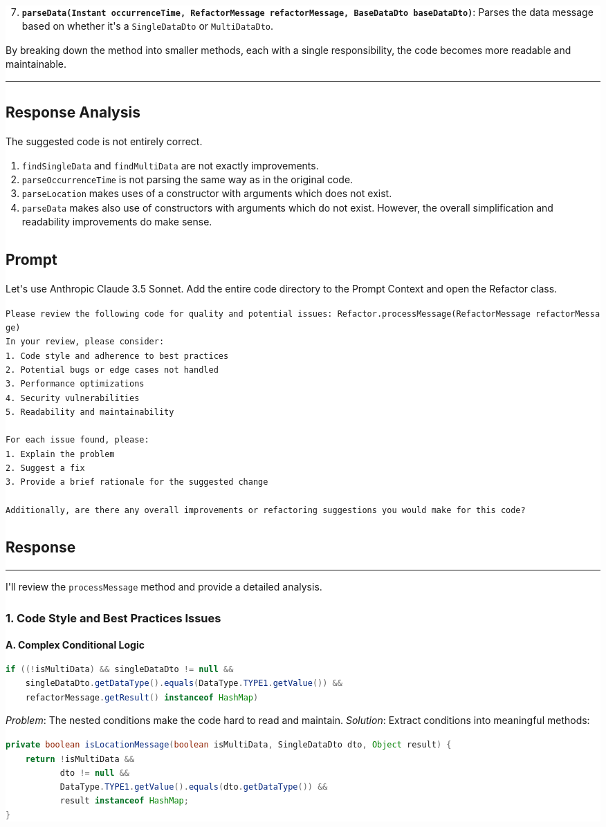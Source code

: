7. **`parseData(Instant occurrenceTime, RefactorMessage refactorMessage, BaseDataDto baseDataDto)`**: Parses the data message based on whether it's a `SingleDataDto` or `MultiDataDto`.

By breaking down the method into smaller methods, each with a single responsibility, the code becomes more readable and maintainable.

---

## Response Analysis
The suggested code is not entirely correct.
1. `findSingleData` and `findMultiData` are not exactly improvements.
2. `parseOccurrenceTime` is not parsing the same way as in the original code.
3. `parseLocation` makes uses of a constructor with arguments which does not exist.
4. `parseData` makes also use of constructors with arguments which do not exist.
However, the overall simplification and readability improvements do make sense.

## Prompt
Let's use Anthropic Claude 3.5 Sonnet.
Add the entire code directory to the Prompt Context and open the Refactor class.
```text
Please review the following code for quality and potential issues: Refactor.processMessage(RefactorMessage refactorMessage)
In your review, please consider:
1. Code style and adherence to best practices 
2. Potential bugs or edge cases not handled 
3. Performance optimizations 
4. Security vulnerabilities 
5. Readability and maintainability

For each issue found, please:
1. Explain the problem 
2. Suggest a fix 
3. Provide a brief rationale for the suggested change

Additionally, are there any overall improvements or refactoring suggestions you would make for this code?
```

## Response

---

I'll review the `processMessage` method and provide a detailed analysis.

### 1. Code Style and Best Practices Issues

**A. Complex Conditional Logic**
```java
if ((!isMultiData) && singleDataDto != null && 
    singleDataDto.getDataType().equals(DataType.TYPE1.getValue()) && 
    refactorMessage.getResult() instanceof HashMap)
```
*Problem*: The nested conditions make the code hard to read and maintain.
*Solution*: Extract conditions into meaningful methods:
```java
private boolean isLocationMessage(boolean isMultiData, SingleDataDto dto, Object result) {
    return !isMultiData && 
           dto != null && 
           DataType.TYPE1.getValue().equals(dto.getDataType()) && 
           result instanceof HashMap;
}
```
